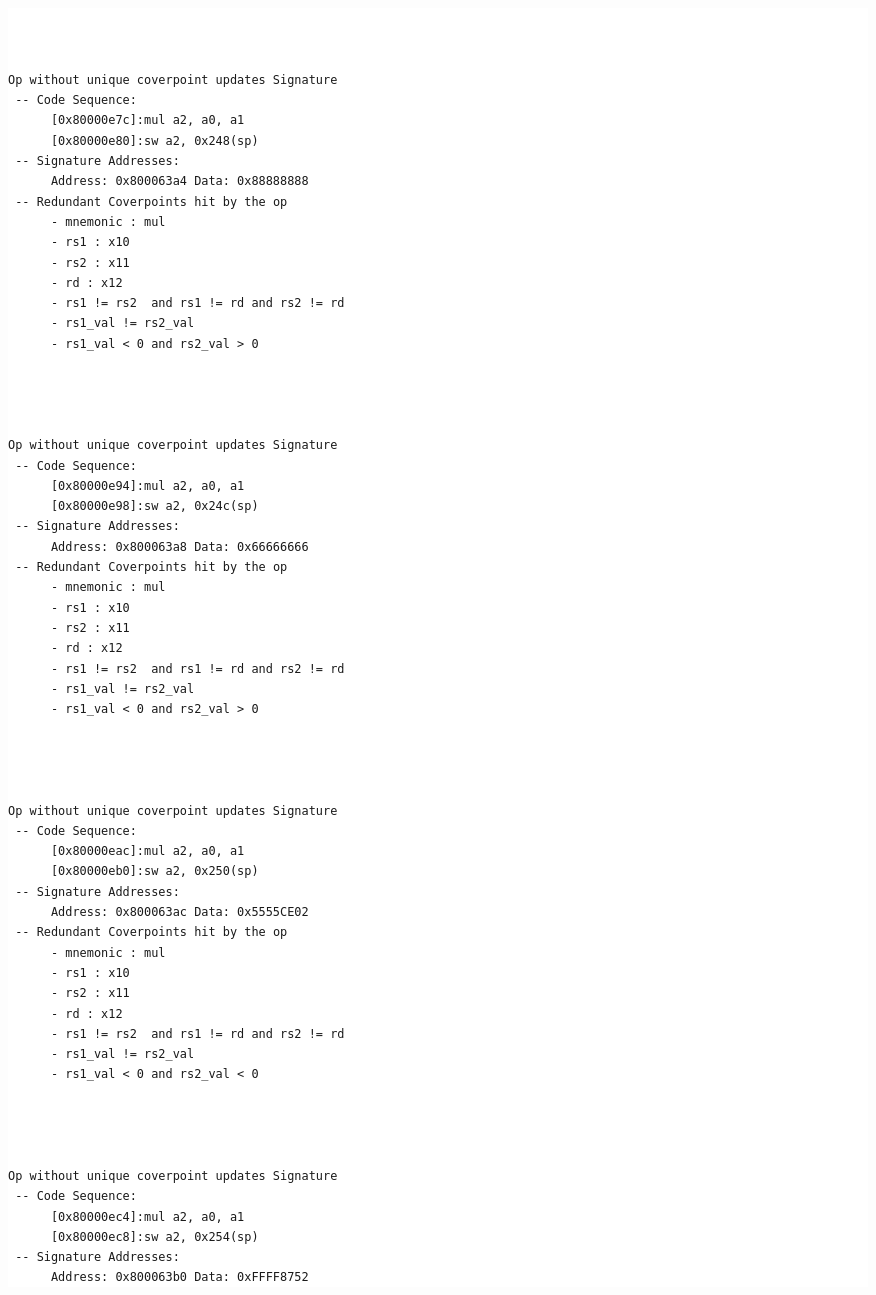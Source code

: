```



Op without unique coverpoint updates Signature
 -- Code Sequence:
      [0x80000e7c]:mul a2, a0, a1
      [0x80000e80]:sw a2, 0x248(sp)
 -- Signature Addresses:
      Address: 0x800063a4 Data: 0x88888888
 -- Redundant Coverpoints hit by the op
      - mnemonic : mul
      - rs1 : x10
      - rs2 : x11
      - rd : x12
      - rs1 != rs2  and rs1 != rd and rs2 != rd
      - rs1_val != rs2_val
      - rs1_val < 0 and rs2_val > 0




Op without unique coverpoint updates Signature
 -- Code Sequence:
      [0x80000e94]:mul a2, a0, a1
      [0x80000e98]:sw a2, 0x24c(sp)
 -- Signature Addresses:
      Address: 0x800063a8 Data: 0x66666666
 -- Redundant Coverpoints hit by the op
      - mnemonic : mul
      - rs1 : x10
      - rs2 : x11
      - rd : x12
      - rs1 != rs2  and rs1 != rd and rs2 != rd
      - rs1_val != rs2_val
      - rs1_val < 0 and rs2_val > 0




Op without unique coverpoint updates Signature
 -- Code Sequence:
      [0x80000eac]:mul a2, a0, a1
      [0x80000eb0]:sw a2, 0x250(sp)
 -- Signature Addresses:
      Address: 0x800063ac Data: 0x5555CE02
 -- Redundant Coverpoints hit by the op
      - mnemonic : mul
      - rs1 : x10
      - rs2 : x11
      - rd : x12
      - rs1 != rs2  and rs1 != rd and rs2 != rd
      - rs1_val != rs2_val
      - rs1_val < 0 and rs2_val < 0




Op without unique coverpoint updates Signature
 -- Code Sequence:
      [0x80000ec4]:mul a2, a0, a1
      [0x80000ec8]:sw a2, 0x254(sp)
 -- Signature Addresses:
      Address: 0x800063b0 Data: 0xFFFF8752
```